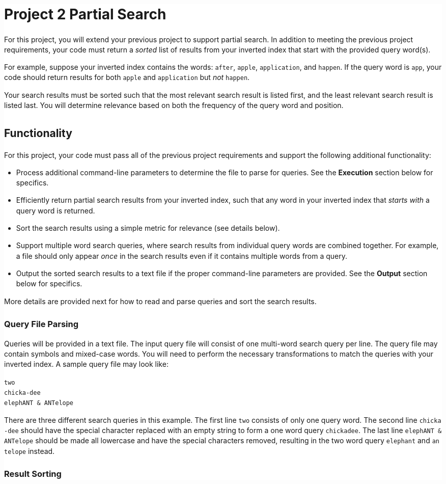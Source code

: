 Project 2 Partial Search
=================================================

For this project, you will extend your previous project to support partial search. In addition to meeting the previous project requirements, your code must return a *sorted* list of results from your inverted index that start with the provided query word(s).

For example, suppose your inverted index contains the words: `after`, `apple`, `application`, and `happen`. If the query word is `app`, your code should return results for both `apple` and `application` but *not* `happen`.

Your search results must be sorted such that the most relevant search result is listed first, and the least relevant search result is listed last. You will determine relevance based on both the frequency of the query word and position.

## Functionality ##

For this project, your code must pass all of the previous project requirements and support the following additional functionality:

- Process additional command-line parameters to determine the file to parse for queries. See the **Execution** section below for specifics.

- Efficiently return partial search results from your inverted index, such that any word in your inverted index that *starts with* a query word is returned.

- Sort the search results using a simple metric for relevance (see details below).

- Support multiple word search queries, where search results from individual query words are combined together. For example, a file should only appear *once* in the search results even if it contains multiple words from a query.

- Output the sorted search results to a text file if the proper command-line parameters are provided. See the **Output** section below for specifics.

More details are provided next for how to read and parse queries and sort the search results.

### Query File Parsing ###

Queries will be provided in a text file. The input query file will consist of one multi-word search query per line. The query file may contain symbols and mixed-case words. You will need to perform the necessary transformations to match the queries with your inverted index. A sample query file may look like:

```
two
chicka-dee
elephANT & ANTelope
```

There are three different search queries in this example. The first line `two` consists of only one query word. The second line `chicka-dee` should have the special character replaced with an empty string to form a one word query `chickadee`. The last line `elephANT & ANTelope` should be made all lowercase and have the special characters removed, resulting in the two word query `elephant` and `antelope` instead.

### Result Sorting ###
